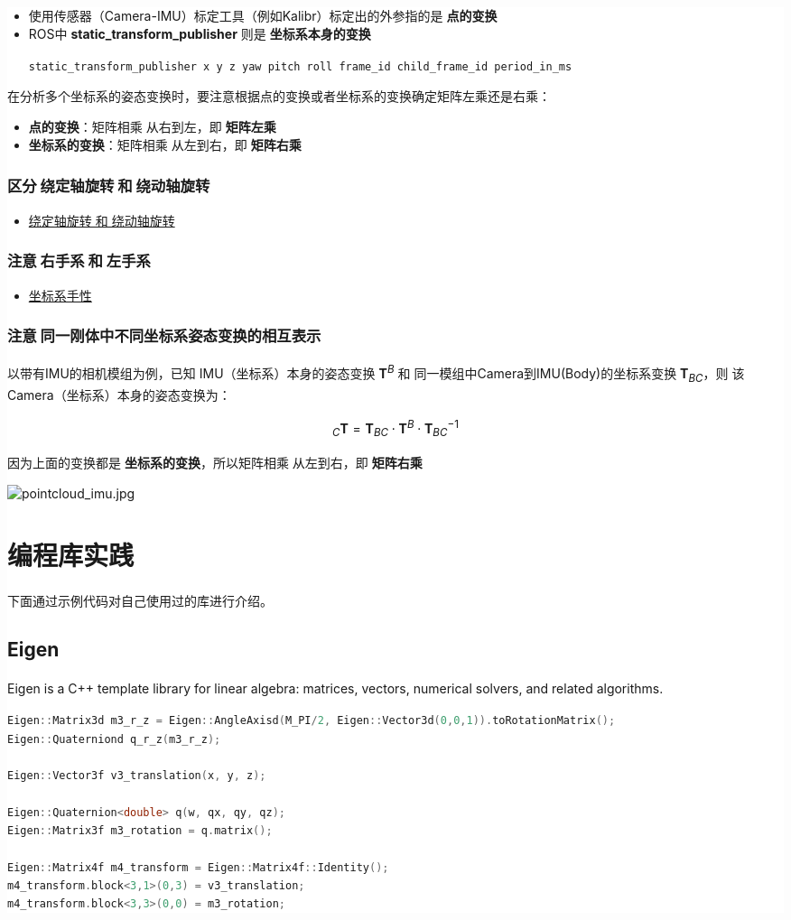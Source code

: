 * 使用传感器（Camera-IMU）标定工具（例如Kalibr）标定出的外参指的是 **点的变换**
* ROS中 **static_transform_publisher** 则是 **坐标系本身的变换**
  ```
  static_transform_publisher x y z yaw pitch roll frame_id child_frame_id period_in_ms
  ```

在分析多个坐标系的姿态变换时，要注意根据点的变换或者坐标系的变换确定矩阵左乘还是右乘：  
* **点的变换**：矩阵相乘 从右到左，即 **矩阵左乘**
* **坐标系的变换**：矩阵相乘 从左到右，即 **矩阵右乘**

### 区分 绕定轴旋转 和 绕动轴旋转

* <a href="#is_fixed_axis">绕定轴旋转 和 绕动轴旋转</a>

### 注意 右手系 和 左手系

* <a href="#coordinate_handle_rules">坐标系手性</a>

### 注意 同一刚体中不同坐标系姿态变换的相互表示

以带有IMU的相机模组为例，已知 IMU（坐标系）本身的姿态变换 $\mathbf{T}^{B}$ 和 同一模组中Camera到IMU(Body)的坐标系变换 $\mathbf{T}_{BC}$，则 该Camera（坐标系）本身的姿态变换为：  

$$
{}_C\mathbf{T} = \mathbf{T}_{BC} \cdot \mathbf{T}^{B} \cdot \mathbf{T}_{BC}^{-1}
$$

因为上面的变换都是 **坐标系的变换**，所以矩阵相乘 从左到右，即 **矩阵右乘**

![pointcloud_imu.jpg](../images/3d_transform/pointcloud_imu.jpg)



# 编程库实践

下面通过示例代码对自己使用过的库进行介绍。

## Eigen
Eigen is a C++ template library for linear algebra: matrices, vectors, numerical solvers, and related algorithms.

```c++
Eigen::Matrix3d m3_r_z = Eigen::AngleAxisd(M_PI/2, Eigen::Vector3d(0,0,1)).toRotationMatrix();
Eigen::Quaterniond q_r_z(m3_r_z);

Eigen::Vector3f v3_translation(x, y, z);

Eigen::Quaternion<double> q(w, qx, qy, qz);
Eigen::Matrix3f m3_rotation = q.matrix();

Eigen::Matrix4f m4_transform = Eigen::Matrix4f::Identity();
m4_transform.block<3,1>(0,3) = v3_translation;
m4_transform.block<3,3>(0,0) = m3_rotation;
```
